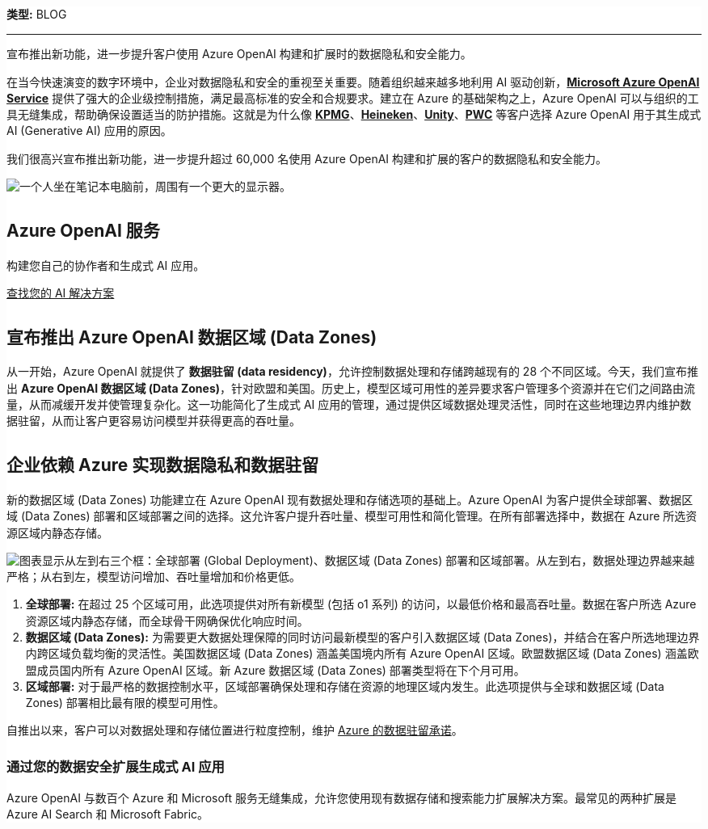 **类型:** BLOG

---

宣布推出新功能，进一步提升客户使用 Azure OpenAI 构建和扩展时的数据隐私和安全能力。

在当今快速演变的数字环境中，企业对数据隐私和安全的重视至关重要。随着组织越来越多地利用 AI 驱动创新，**[Microsoft Azure OpenAI Service](https://azure.microsoft.com/en-us/products/ai-services/openai-service)** 提供了强大的企业级控制措施，满足最高标准的安全和合规要求。建立在 Azure 的基础架构之上，Azure OpenAI 可以与组织的工具无缝集成，帮助确保设置适当的防护措施。这就是为什么像 **[KPMG](https://customers.microsoft.com/en-us/story/1607565448540657318-kpmg-professional-services-azure-openai-service)**、**[Heineken](https://customers.microsoft.com/en-us/story/1685696409285197342-heineken-consumer-goods-azure-ai)**、**[Unity](https://customers.microsoft.com/en-us/story/1769469533256482338-unity-technologies-azure-open-ai-service-gaming-en-united-states)**、**[PWC](https://customers.microsoft.com/en-us/story/1778147923888814642-pwc-azure-ai-document-intelligence-professional-services-en-united-states)** 等客户选择 Azure OpenAI 用于其生成式 AI (Generative AI) 应用的原因。

我们很高兴宣布推出新功能，进一步提升超过 60,000 名使用 Azure OpenAI 构建和扩展的客户的数据隐私和安全能力。

![一个人坐在笔记本电脑前，周围有一个更大的显示器。](https://azure.microsoft.com/en-us/blog/wp-content/uploads/2024/09/aimg-1.webp)

## Azure OpenAI 服务

构建您自己的协作者和生成式 AI 应用。

[ 查找您的 AI 解决方案 ](https://azure.microsoft.com/en-us/products/ai-services/openai-service)

## 宣布推出 Azure OpenAI 数据区域 (Data Zones)

从一开始，Azure OpenAI 就提供了 **数据驻留 (data residency)**，允许控制数据处理和存储跨越现有的 28 个不同区域。今天，我们宣布推出 **Azure OpenAI 数据区域 (Data Zones)**，针对欧盟和美国。历史上，模型区域可用性的差异要求客户管理多个资源并在它们之间路由流量，从而减缓开发并使管理复杂化。这一功能简化了生成式 AI 应用的管理，通过提供区域数据处理灵活性，同时在这些地理边界内维护数据驻留，从而让客户更容易访问模型并获得更高的吞吐量。

## 企业依赖 Azure 实现数据隐私和数据驻留

新的数据区域 (Data Zones) 功能建立在 Azure OpenAI 现有数据处理和存储选项的基础上。Azure OpenAI 为客户提供全球部署、数据区域 (Data Zones) 部署和区域部署之间的选择。这允许客户提升吞吐量、模型可用性和简化管理。在所有部署选择中，数据在 Azure 所选资源区域内静态存储。

![图表显示从左到右三个框：全球部署 (Global Deployment)、数据区域 (Data Zones) 部署和区域部署。从左到右，数据处理边界越来越严格；从右到左，模型访问增加、吞吐量增加和价格更低。](https://azure.microsoft.com/en-us/blog/wp-content/uploads/2024/09/aPicture1.webp)

1. **全球部署:** 在超过 25 个区域可用，此选项提供对所有新模型 (包括 o1 系列) 的访问，以最低价格和最高吞吐量。数据在客户所选 Azure 资源区域内静态存储，而全球骨干网确保优化响应时间。
2. **数据区域 (Data Zones):** 为需要更大数据处理保障的同时访问最新模型的客户引入数据区域 (Data Zones)，并结合在客户所选地理边界内跨区域负载均衡的灵活性。美国数据区域 (Data Zones) 涵盖美国境内所有 Azure OpenAI 区域。欧盟数据区域 (Data Zones) 涵盖欧盟成员国内所有 Azure OpenAI 区域。新 Azure 数据区域 (Data Zones) 部署类型将在下个月可用。
3. **区域部署:** 对于最严格的数据控制水平，区域部署确保处理和存储在资源的地理区域内发生。此选项提供与全球和数据区域 (Data Zones) 部署相比最有限的模型可用性。

自推出以来，客户可以对数据处理和存储位置进行粒度控制，维护 [Azure 的数据驻留承诺](https://azure.microsoft.com/en-us/explore/global-infrastructure/data-residency/?msockid=2d494b1b376e691736c8580636d4689e#more-information)。

### 通过您的数据安全扩展生成式 AI 应用

Azure OpenAI 与数百个 Azure 和 Microsoft 服务无缝集成，允许您使用现有数据存储和搜索能力扩展解决方案。最常见的两种扩展是 Azure AI Search 和 Microsoft Fabric。
